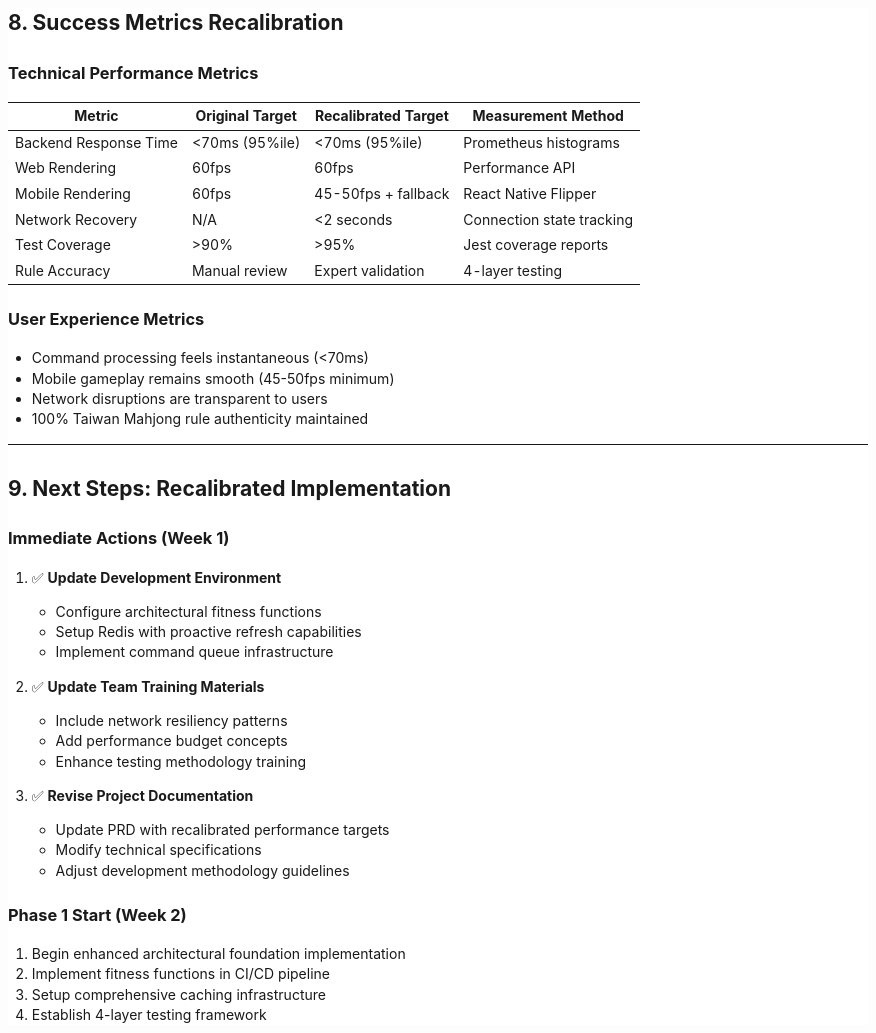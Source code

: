 
## 8. Success Metrics Recalibration

### **Technical Performance Metrics**

| Metric | Original Target | Recalibrated Target | Measurement Method |
|--------|----------------|-------------------|-------------------|
| Backend Response Time | <70ms (95%ile) | <70ms (95%ile) | Prometheus histograms |
| Web Rendering | 60fps | 60fps | Performance API |
| Mobile Rendering | 60fps | 45-50fps + fallback | React Native Flipper |
| Network Recovery | N/A | <2 seconds | Connection state tracking |
| Test Coverage | >90% | >95% | Jest coverage reports |
| Rule Accuracy | Manual review | Expert validation | 4-layer testing |

### **User Experience Metrics**

- Command processing feels instantaneous (<70ms)
- Mobile gameplay remains smooth (45-50fps minimum)
- Network disruptions are transparent to users
- 100% Taiwan Mahjong rule authenticity maintained

---

## 9. Next Steps: Recalibrated Implementation

### **Immediate Actions (Week 1)**

1. ✅ **Update Development Environment**
   - Configure architectural fitness functions
   - Setup Redis with proactive refresh capabilities
   - Implement command queue infrastructure

2. ✅ **Update Team Training Materials**
   - Include network resiliency patterns
   - Add performance budget concepts
   - Enhance testing methodology training

3. ✅ **Revise Project Documentation**
   - Update PRD with recalibrated performance targets
   - Modify technical specifications
   - Adjust development methodology guidelines

### **Phase 1 Start (Week 2)**

1. Begin enhanced architectural foundation implementation
2. Implement fitness functions in CI/CD pipeline
3. Setup comprehensive caching infrastructure
4. Establish 4-layer testing framework
